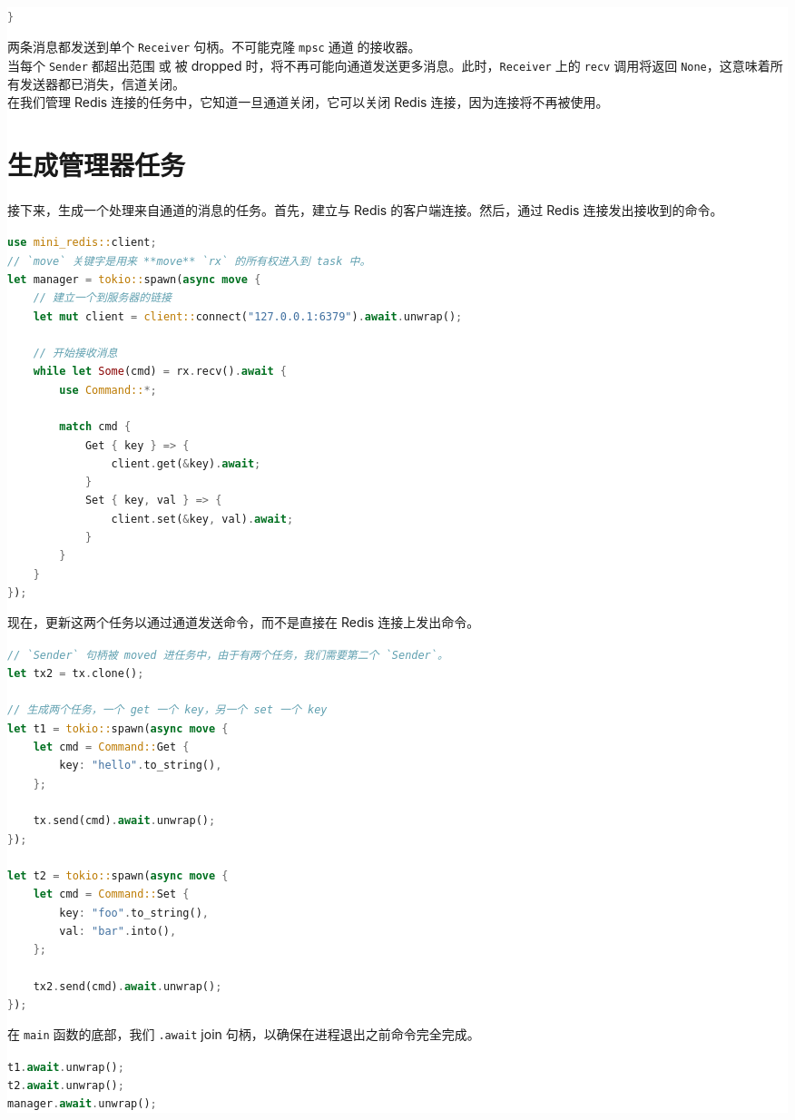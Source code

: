 ```Rust
}
```
两条消息都发送到单个 `Receiver` 句柄。不可能克隆 `mpsc` 通道 的接收器。                
当每个 `Sender` 都超出范围 或 被 dropped 时，将不再可能向通道发送更多消息。此时，`Receiver` 上的 `recv` 调用将返回 `None`，这意味着所有发送器都已消失，信道关闭。                    
在我们管理 Redis 连接的任务中，它知道一旦通道关闭，它可以关闭 Redis 连接，因为连接将不再被使用。          


# 生成管理器任务
接下来，生成一个处理来自通道的消息的任务。首先，建立与 Redis 的客户端连接。然后，通过 Redis 连接发出接收到的命令。
```Rust
use mini_redis::client;
// `move` 关键字是用来 **move** `rx` 的所有权进入到 task 中。
let manager = tokio::spawn(async move {
    // 建立一个到服务器的链接
    let mut client = client::connect("127.0.0.1:6379").await.unwrap();

    // 开始接收消息
    while let Some(cmd) = rx.recv().await {
        use Command::*;

        match cmd {
            Get { key } => {
                client.get(&key).await;
            }
            Set { key, val } => {
                client.set(&key, val).await;
            }
        }
    }
});
```
现在，更新这两个任务以通过通道发送命令，而不是直接在 Redis 连接上发出命令。
```Rust
// `Sender` 句柄被 moved 进任务中，由于有两个任务，我们需要第二个 `Sender`。
let tx2 = tx.clone();

// 生成两个任务，一个 get 一个 key，另一个 set 一个 key
let t1 = tokio::spawn(async move {
    let cmd = Command::Get {
        key: "hello".to_string(),
    };

    tx.send(cmd).await.unwrap();
});

let t2 = tokio::spawn(async move {
    let cmd = Command::Set {
        key: "foo".to_string(),
        val: "bar".into(),
    };

    tx2.send(cmd).await.unwrap();
});
```
在 `main` 函数的底部，我们 `.await` join 句柄，以确保在进程退出之前命令完全完成。
```Rust
t1.await.unwrap();
t2.await.unwrap();
manager.await.unwrap();
```
